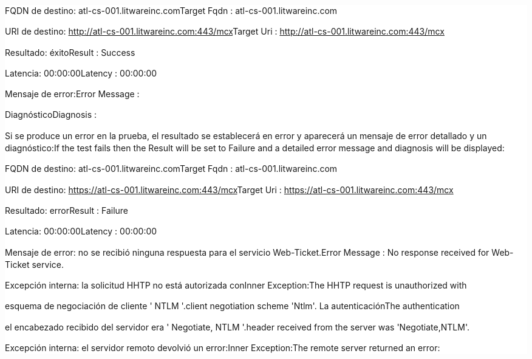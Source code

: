 <span data-ttu-id="42540-126">FQDN de destino: atl-cs-001.litwareinc.com</span><span class="sxs-lookup"><span data-stu-id="42540-126">Target Fqdn : atl-cs-001.litwareinc.com</span></span>

<span data-ttu-id="42540-127">URI de destino: http://atl-cs-001.litwareinc.com:443/mcx</span><span class="sxs-lookup"><span data-stu-id="42540-127">Target Uri : http://atl-cs-001.litwareinc.com:443/mcx</span></span>

<span data-ttu-id="42540-128">Resultado: éxito</span><span class="sxs-lookup"><span data-stu-id="42540-128">Result : Success</span></span>

<span data-ttu-id="42540-129">Latencia: 00:00:00</span><span class="sxs-lookup"><span data-stu-id="42540-129">Latency : 00:00:00</span></span>

<span data-ttu-id="42540-130">Mensaje de error:</span><span class="sxs-lookup"><span data-stu-id="42540-130">Error Message :</span></span>

<span data-ttu-id="42540-131">Diagnóstico</span><span class="sxs-lookup"><span data-stu-id="42540-131">Diagnosis :</span></span>

<span data-ttu-id="42540-132">Si se produce un error en la prueba, el resultado se establecerá en error y aparecerá un mensaje de error detallado y un diagnóstico:</span><span class="sxs-lookup"><span data-stu-id="42540-132">If the test fails then the Result will be set to Failure and a detailed error message and diagnosis will be displayed:</span></span>

<span data-ttu-id="42540-133">FQDN de destino: atl-cs-001.litwareinc.com</span><span class="sxs-lookup"><span data-stu-id="42540-133">Target Fqdn : atl-cs-001.litwareinc.com</span></span>

<span data-ttu-id="42540-134">URI de destino: https://atl-cs-001.litwareinc.com:443/mcx</span><span class="sxs-lookup"><span data-stu-id="42540-134">Target Uri : https://atl-cs-001.litwareinc.com:443/mcx</span></span>

<span data-ttu-id="42540-135">Resultado: error</span><span class="sxs-lookup"><span data-stu-id="42540-135">Result : Failure</span></span>

<span data-ttu-id="42540-136">Latencia: 00:00:00</span><span class="sxs-lookup"><span data-stu-id="42540-136">Latency : 00:00:00</span></span>

<span data-ttu-id="42540-137">Mensaje de error: no se recibió ninguna respuesta para el servicio Web-Ticket.</span><span class="sxs-lookup"><span data-stu-id="42540-137">Error Message : No response received for Web-Ticket service.</span></span>

<span data-ttu-id="42540-138">Excepción interna: la solicitud HHTP no está autorizada con</span><span class="sxs-lookup"><span data-stu-id="42540-138">Inner Exception:The HHTP request is unauthorized with</span></span>

<span data-ttu-id="42540-139">esquema de negociación de cliente ' NTLM '.</span><span class="sxs-lookup"><span data-stu-id="42540-139">client negotiation scheme 'Ntlm'.</span></span> <span data-ttu-id="42540-140">La autenticación</span><span class="sxs-lookup"><span data-stu-id="42540-140">The authentication</span></span>

<span data-ttu-id="42540-141">el encabezado recibido del servidor era ' Negotiate, NTLM '.</span><span class="sxs-lookup"><span data-stu-id="42540-141">header received from the server was 'Negotiate,NTLM'.</span></span>

<span data-ttu-id="42540-142">Excepción interna: el servidor remoto devolvió un error:</span><span class="sxs-lookup"><span data-stu-id="42540-142">Inner Exception:The remote server returned an error:</span></span>
